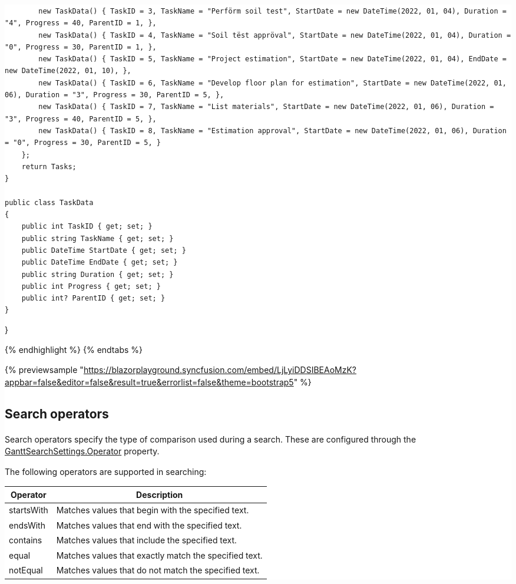             new TaskData() { TaskID = 3, TaskName = "Perförm soil test", StartDate = new DateTime(2022, 01, 04), Duration = "4", Progress = 40, ParentID = 1, },
            new TaskData() { TaskID = 4, TaskName = "Soil tëst appröval", StartDate = new DateTime(2022, 01, 04), Duration = "0", Progress = 30, ParentID = 1, },
            new TaskData() { TaskID = 5, TaskName = "Project estimation", StartDate = new DateTime(2022, 01, 04), EndDate = new DateTime(2022, 01, 10), },
            new TaskData() { TaskID = 6, TaskName = "Develop floor plan for estimation", StartDate = new DateTime(2022, 01, 06), Duration = "3", Progress = 30, ParentID = 5, },
            new TaskData() { TaskID = 7, TaskName = "List materials", StartDate = new DateTime(2022, 01, 06), Duration = "3", Progress = 40, ParentID = 5, },
            new TaskData() { TaskID = 8, TaskName = "Estimation approval", StartDate = new DateTime(2022, 01, 06), Duration = "0", Progress = 30, ParentID = 5, }
        };
        return Tasks;
    }

    public class TaskData
    {
        public int TaskID { get; set; }
        public string TaskName { get; set; }
        public DateTime StartDate { get; set; }
        public DateTime EndDate { get; set; }
        public string Duration { get; set; }
        public int Progress { get; set; }
        public int? ParentID { get; set; }
    }
}

{% endhighlight %}
{% endtabs %}

{% previewsample "https://blazorplayground.syncfusion.com/embed/LjLyiDDSIBEAoMzK?appbar=false&editor=false&result=true&errorlist=false&theme=bootstrap5" %}

## Search operators

Search operators specify the type of comparison used during a search. These are configured through the [GanttSearchSettings.Operator](https://help.syncfusion.com/cr/blazor/Syncfusion.Blazor.Gantt.GanttSearchSettings.html#Syncfusion_Blazor_Gantt_GanttSearchSettings_Operator) property.

The following operators are supported in searching:

| Operator     | Description                                      |
|--------------|--------------------------------------------------|
| startsWith   | Matches values that begin with the specified text. |
| endsWith     | Matches values that end with the specified text.   |
| contains     | Matches values that include the specified text.    |
| equal        | Matches values that exactly match the specified text. |
| notEqual     | Matches values that do not match the specified text. |
